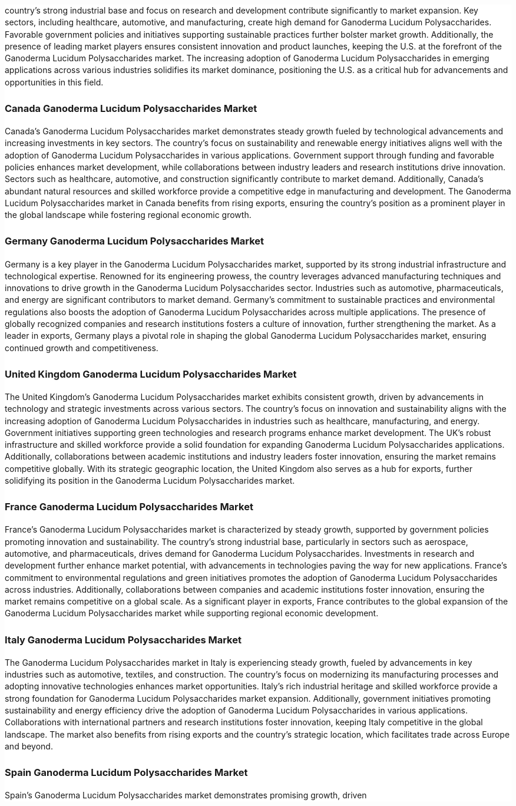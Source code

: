 country&rsquo;s strong industrial base and focus on research and development contribute significantly to market expansion. Key sectors, including healthcare, automotive, and manufacturing, create high demand for Ganoderma Lucidum Polysaccharides. Favorable government policies and initiatives supporting sustainable practices further bolster market growth. Additionally, the presence of leading market players ensures consistent innovation and product launches, keeping the U.S. at the forefront of the Ganoderma Lucidum Polysaccharides market. The increasing adoption of Ganoderma Lucidum Polysaccharides in emerging applications across various industries solidifies its market dominance, positioning the U.S. as a critical hub for advancements and opportunities in this field.</p><h3>Canada Ganoderma Lucidum Polysaccharides Market</h3><p>Canada&rsquo;s Ganoderma Lucidum Polysaccharides market demonstrates steady growth fueled by technological advancements and increasing investments in key sectors. The country&rsquo;s focus on sustainability and renewable energy initiatives aligns well with the adoption of Ganoderma Lucidum Polysaccharides in various applications. Government support through funding and favorable policies enhances market development, while collaborations between industry leaders and research institutions drive innovation. Sectors such as healthcare, automotive, and construction significantly contribute to market demand. Additionally, Canada&rsquo;s abundant natural resources and skilled workforce provide a competitive edge in manufacturing and development. The Ganoderma Lucidum Polysaccharides market in Canada benefits from rising exports, ensuring the country&rsquo;s position as a prominent player in the global landscape while fostering regional economic growth.</p><h3>Germany Ganoderma Lucidum Polysaccharides Market</h3><p>Germany is a key player in the Ganoderma Lucidum Polysaccharides market, supported by its strong industrial infrastructure and technological expertise. Renowned for its engineering prowess, the country leverages advanced manufacturing techniques and innovations to drive growth in the Ganoderma Lucidum Polysaccharides sector. Industries such as automotive, pharmaceuticals, and energy are significant contributors to market demand. Germany&rsquo;s commitment to sustainable practices and environmental regulations also boosts the adoption of Ganoderma Lucidum Polysaccharides across multiple applications. The presence of globally recognized companies and research institutions fosters a culture of innovation, further strengthening the market. As a leader in exports, Germany plays a pivotal role in shaping the global Ganoderma Lucidum Polysaccharides market, ensuring continued growth and competitiveness.</p><h3>United Kingdom Ganoderma Lucidum Polysaccharides Market</h3><p>The United Kingdom&rsquo;s Ganoderma Lucidum Polysaccharides market exhibits consistent growth, driven by advancements in technology and strategic investments across various sectors. The country&rsquo;s focus on innovation and sustainability aligns with the increasing adoption of Ganoderma Lucidum Polysaccharides in industries such as healthcare, manufacturing, and energy. Government initiatives supporting green technologies and research programs enhance market development. The UK&rsquo;s robust infrastructure and skilled workforce provide a solid foundation for expanding Ganoderma Lucidum Polysaccharides applications. Additionally, collaborations between academic institutions and industry leaders foster innovation, ensuring the market remains competitive globally. With its strategic geographic location, the United Kingdom also serves as a hub for exports, further solidifying its position in the Ganoderma Lucidum Polysaccharides market.</p><h3>France Ganoderma Lucidum Polysaccharides Market</h3><p>France&rsquo;s Ganoderma Lucidum Polysaccharides market is characterized by steady growth, supported by government policies promoting innovation and sustainability. The country&rsquo;s strong industrial base, particularly in sectors such as aerospace, automotive, and pharmaceuticals, drives demand for Ganoderma Lucidum Polysaccharides. Investments in research and development further enhance market potential, with advancements in technologies paving the way for new applications. France&rsquo;s commitment to environmental regulations and green initiatives promotes the adoption of Ganoderma Lucidum Polysaccharides across industries. Additionally, collaborations between companies and academic institutions foster innovation, ensuring the market remains competitive on a global scale. As a significant player in exports, France contributes to the global expansion of the Ganoderma Lucidum Polysaccharides market while supporting regional economic development.</p><h3>Italy Ganoderma Lucidum Polysaccharides Market</h3><p>The Ganoderma Lucidum Polysaccharides market in Italy is experiencing steady growth, fueled by advancements in key industries such as automotive, textiles, and construction. The country&rsquo;s focus on modernizing its manufacturing processes and adopting innovative technologies enhances market opportunities. Italy&rsquo;s rich industrial heritage and skilled workforce provide a strong foundation for Ganoderma Lucidum Polysaccharides market expansion. Additionally, government initiatives promoting sustainability and energy efficiency drive the adoption of Ganoderma Lucidum Polysaccharides in various applications. Collaborations with international partners and research institutions foster innovation, keeping Italy competitive in the global landscape. The market also benefits from rising exports and the country&rsquo;s strategic location, which facilitates trade across Europe and beyond.</p><h3>Spain Ganoderma Lucidum Polysaccharides Market</h3><p>Spain&rsquo;s Ganoderma Lucidum Polysaccharides market demonstrates promising growth, driven